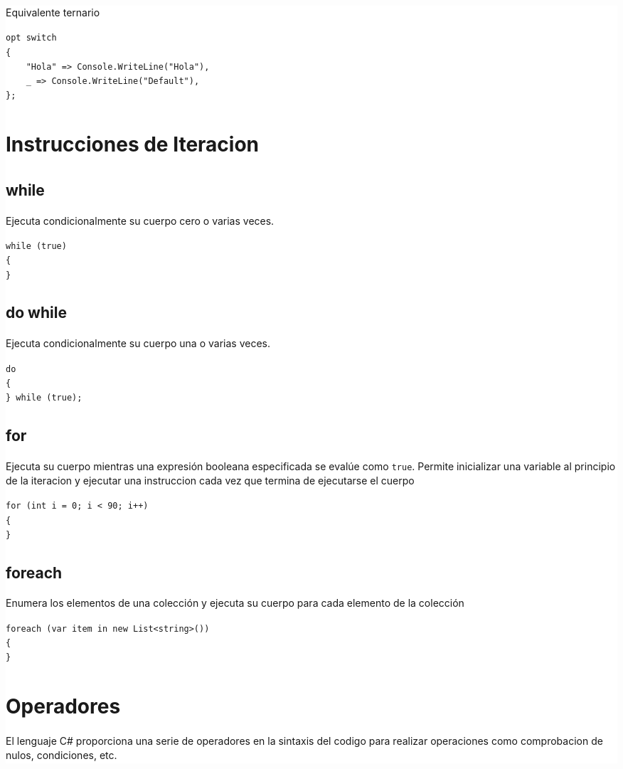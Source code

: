 ```Csharp
```
Equivalente ternario
```Csharp
opt switch
{
    "Hola" => Console.WriteLine("Hola"),
    _ => Console.WriteLine("Default"),
};
```

# Instrucciones de Iteracion
## while
Ejecuta condicionalmente su cuerpo cero o varias veces.
```Csharp
while (true)
{
}
```

## do while
Ejecuta condicionalmente su cuerpo una o varias veces.
```Csharp
do
{
} while (true);
```

## for
Ejecuta su cuerpo mientras una expresión booleana especificada se evalúe como `true`. Permite inicializar una variable al principio de la iteracion y ejecutar una instruccion cada vez que termina de ejecutarse el cuerpo
```Csharp
for (int i = 0; i < 90; i++)
{
}
```

## foreach
Enumera los elementos de una colección y ejecuta su cuerpo para cada elemento de la colección
```Csharp
foreach (var item in new List<string>())
{
}
```

# Operadores
El lenguaje C# proporciona una serie de operadores en la sintaxis del codigo para realizar operaciones como comprobacion de nulos, condiciones, etc.
